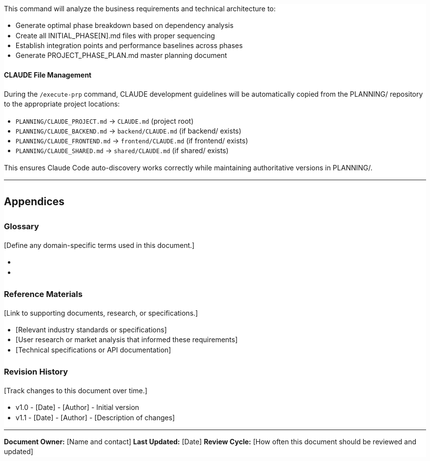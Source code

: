 This command will analyze the business requirements and technical architecture to:
- Generate optimal phase breakdown based on dependency analysis
- Create all INITIAL_PHASE[N].md files with proper sequencing
- Establish integration points and performance baselines across phases
- Generate PROJECT_PHASE_PLAN.md master planning document

#### CLAUDE File Management
During the `/execute-prp` command, CLAUDE development guidelines will be automatically copied from the PLANNING/ repository to the appropriate project locations:
- `PLANNING/CLAUDE_PROJECT.md` → `CLAUDE.md` (project root)
- `PLANNING/CLAUDE_BACKEND.md` → `backend/CLAUDE.md` (if backend/ exists)
- `PLANNING/CLAUDE_FRONTEND.md` → `frontend/CLAUDE.md` (if frontend/ exists)
- `PLANNING/CLAUDE_SHARED.md` → `shared/CLAUDE.md` (if shared/ exists)

This ensures Claude Code auto-discovery works correctly while maintaining authoritative versions in PLANNING/.

---

## Appendices

### Glossary

[Define any domain-specific terms used in this document.]

* [Term 1]: [Definition]
* [Term 2]: [Definition]

### Reference Materials

[Link to supporting documents, research, or specifications.]

* [Relevant industry standards or specifications]
* [User research or market analysis that informed these requirements]
* [Technical specifications or API documentation]

### Revision History

[Track changes to this document over time.]

* v1.0 - [Date] - [Author] - Initial version
* v1.1 - [Date] - [Author] - [Description of changes]

---

**Document Owner:** [Name and contact]
**Last Updated:** [Date]
**Review Cycle:** [How often this document should be reviewed and updated]